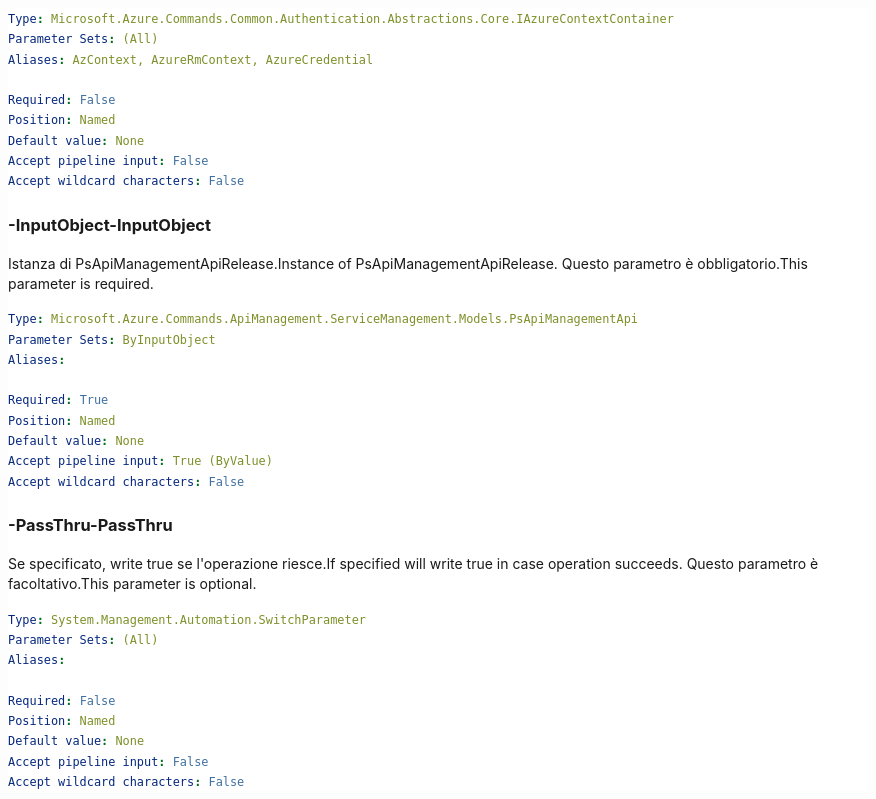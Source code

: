 ```yaml
Type: Microsoft.Azure.Commands.Common.Authentication.Abstractions.Core.IAzureContextContainer
Parameter Sets: (All)
Aliases: AzContext, AzureRmContext, AzureCredential

Required: False
Position: Named
Default value: None
Accept pipeline input: False
Accept wildcard characters: False
```

### <span data-ttu-id="c47f5-127">-InputObject</span><span class="sxs-lookup"><span data-stu-id="c47f5-127">-InputObject</span></span>
<span data-ttu-id="c47f5-128">Istanza di PsApiManagementApiRelease.</span><span class="sxs-lookup"><span data-stu-id="c47f5-128">Instance of PsApiManagementApiRelease.</span></span> <span data-ttu-id="c47f5-129">Questo parametro è obbligatorio.</span><span class="sxs-lookup"><span data-stu-id="c47f5-129">This parameter is required.</span></span>

```yaml
Type: Microsoft.Azure.Commands.ApiManagement.ServiceManagement.Models.PsApiManagementApi
Parameter Sets: ByInputObject
Aliases:

Required: True
Position: Named
Default value: None
Accept pipeline input: True (ByValue)
Accept wildcard characters: False
```

### <span data-ttu-id="c47f5-130">-PassThru</span><span class="sxs-lookup"><span data-stu-id="c47f5-130">-PassThru</span></span>
<span data-ttu-id="c47f5-131">Se specificato, write true se l'operazione riesce.</span><span class="sxs-lookup"><span data-stu-id="c47f5-131">If specified will write true in case operation succeeds.</span></span>
<span data-ttu-id="c47f5-132">Questo parametro è facoltativo.</span><span class="sxs-lookup"><span data-stu-id="c47f5-132">This parameter is optional.</span></span>

```yaml
Type: System.Management.Automation.SwitchParameter
Parameter Sets: (All)
Aliases:

Required: False
Position: Named
Default value: None
Accept pipeline input: False
Accept wildcard characters: False
```
